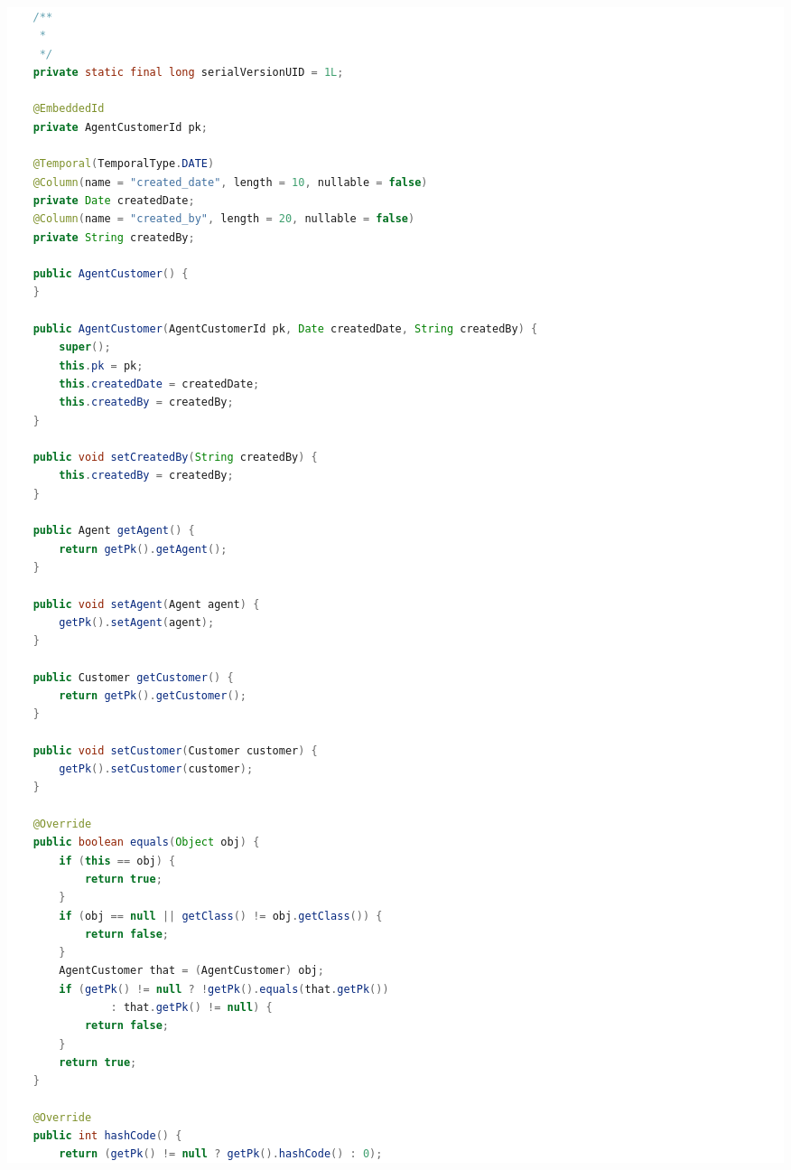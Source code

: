 ```java
	/**
	 * 
	 */
	private static final long serialVersionUID = 1L;

	@EmbeddedId
	private AgentCustomerId pk;

	@Temporal(TemporalType.DATE)
	@Column(name = "created_date", length = 10, nullable = false)
	private Date createdDate;
	@Column(name = "created_by", length = 20, nullable = false)
	private String createdBy;

	public AgentCustomer() {
	}

	public AgentCustomer(AgentCustomerId pk, Date createdDate, String createdBy) {
		super();
		this.pk = pk;
		this.createdDate = createdDate;
		this.createdBy = createdBy;
	}

	public void setCreatedBy(String createdBy) {
		this.createdBy = createdBy;
	}

	public Agent getAgent() {
		return getPk().getAgent();
	}

	public void setAgent(Agent agent) {
		getPk().setAgent(agent);
	}

	public Customer getCustomer() {
		return getPk().getCustomer();
	}

	public void setCustomer(Customer customer) {
		getPk().setCustomer(customer);
	}

	@Override
	public boolean equals(Object obj) {
		if (this == obj) {
			return true;
		}
		if (obj == null || getClass() != obj.getClass()) {
			return false;
		}
		AgentCustomer that = (AgentCustomer) obj;
		if (getPk() != null ? !getPk().equals(that.getPk())
				: that.getPk() != null) {
			return false;
		}
		return true;
	}

	@Override
	public int hashCode() {
		return (getPk() != null ? getPk().hashCode() : 0);
```